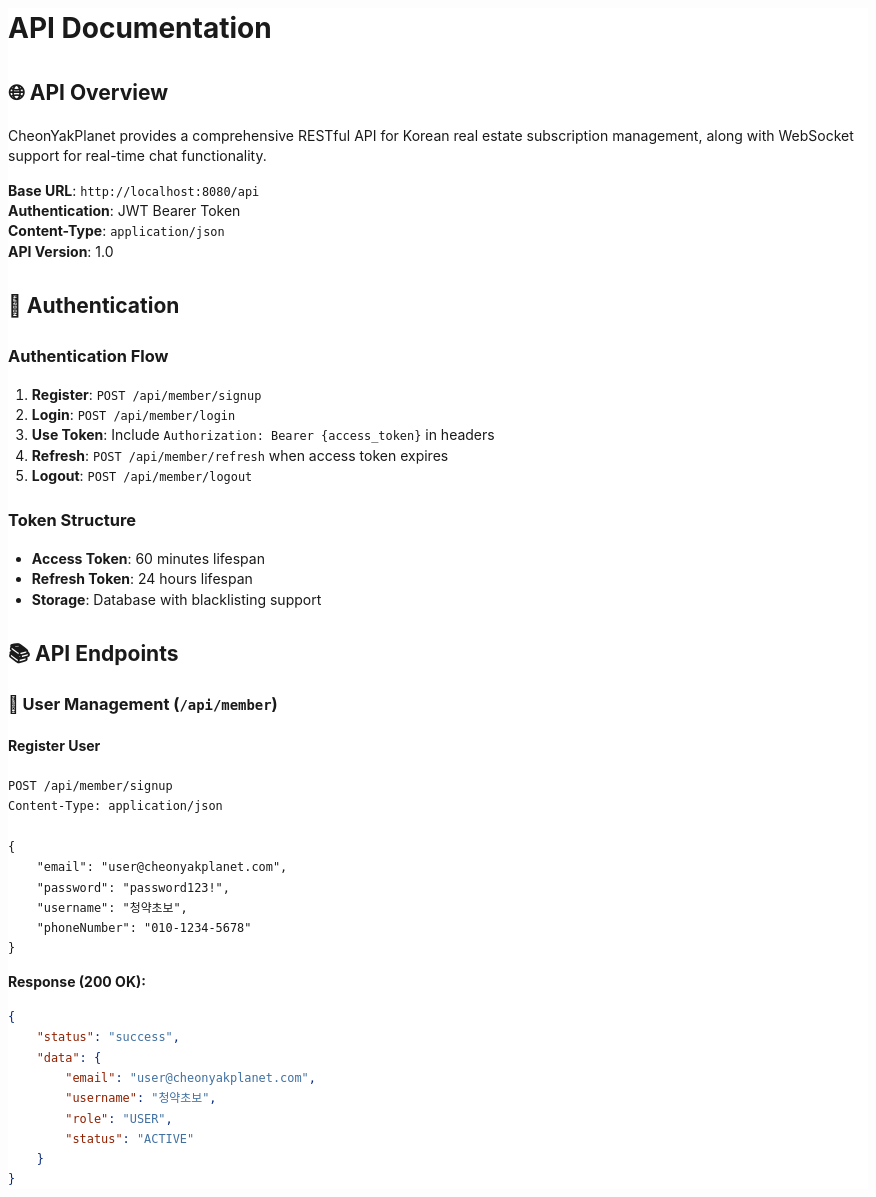 # API Documentation

## 🌐 API Overview

CheonYakPlanet provides a comprehensive RESTful API for Korean real estate subscription management, along with WebSocket support for real-time chat functionality.

**Base URL**: `http://localhost:8080/api`  
**Authentication**: JWT Bearer Token  
**Content-Type**: `application/json`  
**API Version**: 1.0

## 🔐 Authentication

### Authentication Flow
1. **Register**: `POST /api/member/signup`
2. **Login**: `POST /api/member/login`
3. **Use Token**: Include `Authorization: Bearer {access_token}` in headers
4. **Refresh**: `POST /api/member/refresh` when access token expires
5. **Logout**: `POST /api/member/logout`

### Token Structure
- **Access Token**: 60 minutes lifespan
- **Refresh Token**: 24 hours lifespan
- **Storage**: Database with blacklisting support

## 📚 API Endpoints

### 👤 User Management (`/api/member`)

#### Register User
```http
POST /api/member/signup
Content-Type: application/json

{
    "email": "user@cheonyakplanet.com",
    "password": "password123!",
    "username": "청약초보",
    "phoneNumber": "010-1234-5678"
}
```

**Response (200 OK):**
```json
{
    "status": "success",
    "data": {
        "email": "user@cheonyakplanet.com",
        "username": "청약초보",
        "role": "USER",
        "status": "ACTIVE"
    }
}
```
